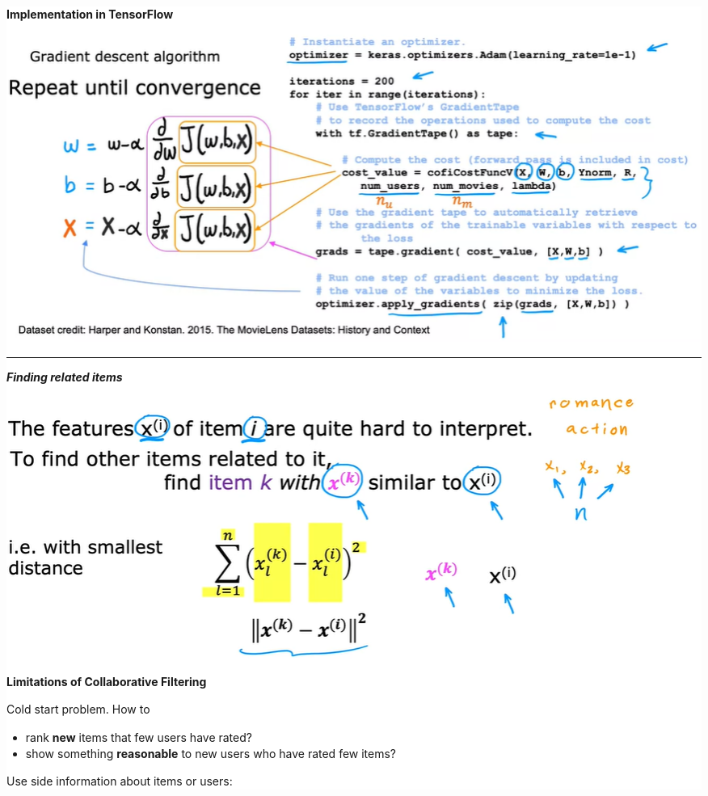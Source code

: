 **Implementation in TensorFlow**

![](./images/Pasted%20image%2020231007161536.png)

___
***Finding related items***

![](./images/Pasted%20image%2020231007162304.png)

**Limitations of Collaborative Filtering**

Cold start problem. How to

+ rank **new** items that few users have rated?
+ show something **reasonable** to new users who have rated few items?

Use side information about items or users:
